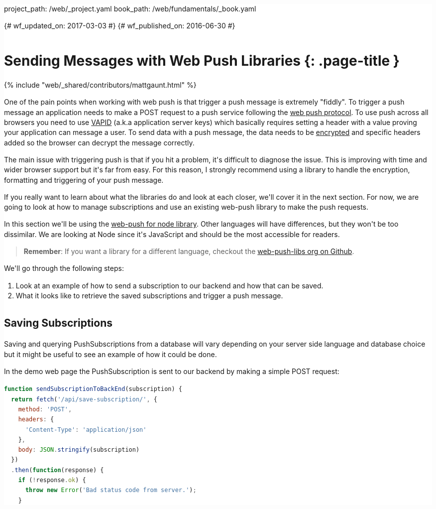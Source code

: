 project_path: /web/_project.yaml
book_path: /web/fundamentals/_book.yaml

{# wf_updated_on: 2017-03-03 #}
{# wf_published_on: 2016-06-30 #}

# Sending Messages with Web Push Libraries {: .page-title }

{% include "web/_shared/contributors/mattgaunt.html" %}




One of the pain points when working with web push is that trigger a push message is extremely
 "fiddly". To trigger a push message an application needs to make a POST request to a push
 service following the [web push
 protocol](https://tools.ietf.org/html/draft-ietf-webpush-protocol). To use push across all
 browsers you need to use [VAPID](https://tools.ietf.org/html/draft-thomson-webpush-vapid)
 (a.k.a application server keys) which basically requires setting a header with a value proving
 your application can message a user. To send data with a push message, the data needs to be
 [encrypted](https://tools.ietf.org/html/draft-ietf-webpush-encryption) and specific headers
 added so the browser can decrypt the message correctly.

The main issue with triggering push is that if you hit a problem, it's difficult to diagnose
 the issue. This is improving with time and wider browser support but it's far from easy. For
 this reason, I strongly recommend using a library to handle the encryption, formatting and
 triggering of your push message.

If you really want to learn about what the libraries do and look at each closer, we'll cover it
 in the next section. For now, we are going to look at how to manage subscriptions and use an
 existing web-push library to make the push requests.

In this section we'll be using the [ web-push for node
 library](https://github.com/web-push-libs/web-push). Other languages will have differences,
 but they won't be too dissimilar. We are looking at Node since it's JavaScript and should be
 the most accessible for readers.

> **Remember**: If you want a library for a different language, checkout the [web-push-libs org
 on Github](https://github.com/web-push-libs/).

We'll go through the following steps:

1. Look at an example of how to send a subscription to our backend
and how that can be saved.
1. What it looks like to retrieve the saved subscriptions and trigger a push
message.

## Saving Subscriptions

Saving and querying PushSubscriptions from a database will vary depending on
your server side language and database choice but it might be useful to see
an example of how it could be done.

In the demo web page the PushSubscription is sent to our backend by making a simple POST request:

``` javascript
function sendSubscriptionToBackEnd(subscription) {
  return fetch('/api/save-subscription/', {
    method: 'POST',
    headers: {
      'Content-Type': 'application/json'
    },
    body: JSON.stringify(subscription)
  })
  .then(function(response) {
    if (!response.ok) {
      throw new Error('Bad status code from server.');
    }

```